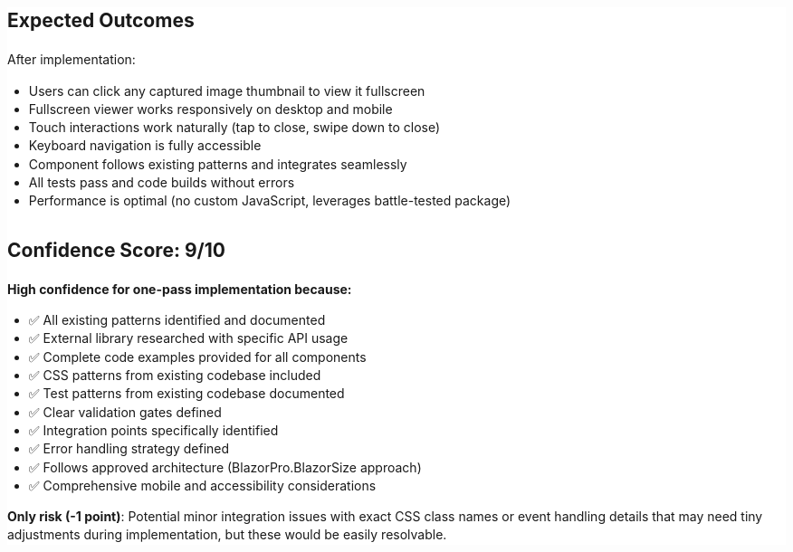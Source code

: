 ## Expected Outcomes

After implementation:
- Users can click any captured image thumbnail to view it fullscreen
- Fullscreen viewer works responsively on desktop and mobile
- Touch interactions work naturally (tap to close, swipe down to close)
- Keyboard navigation is fully accessible
- Component follows existing patterns and integrates seamlessly
- All tests pass and code builds without errors
- Performance is optimal (no custom JavaScript, leverages battle-tested package)

## Confidence Score: 9/10

**High confidence for one-pass implementation because:**
- ✅ All existing patterns identified and documented
- ✅ External library researched with specific API usage  
- ✅ Complete code examples provided for all components
- ✅ CSS patterns from existing codebase included
- ✅ Test patterns from existing codebase documented  
- ✅ Clear validation gates defined
- ✅ Integration points specifically identified
- ✅ Error handling strategy defined
- ✅ Follows approved architecture (BlazorPro.BlazorSize approach)
- ✅ Comprehensive mobile and accessibility considerations

**Only risk (-1 point)**: Potential minor integration issues with exact CSS class names or event handling details that may need tiny adjustments during implementation, but these would be easily resolvable.